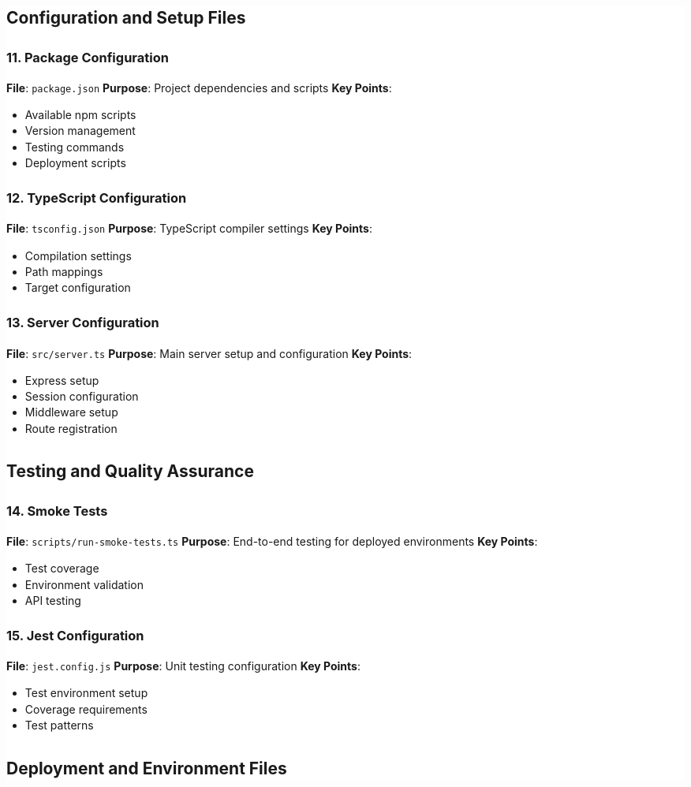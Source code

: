 ## Configuration and Setup Files

### 11. Package Configuration
**File**: `package.json`
**Purpose**: Project dependencies and scripts
**Key Points**:
- Available npm scripts
- Version management
- Testing commands
- Deployment scripts

### 12. TypeScript Configuration
**File**: `tsconfig.json`
**Purpose**: TypeScript compiler settings
**Key Points**:
- Compilation settings
- Path mappings
- Target configuration

### 13. Server Configuration
**File**: `src/server.ts`
**Purpose**: Main server setup and configuration
**Key Points**:
- Express setup
- Session configuration
- Middleware setup
- Route registration

## Testing and Quality Assurance

### 14. Smoke Tests
**File**: `scripts/run-smoke-tests.ts`
**Purpose**: End-to-end testing for deployed environments
**Key Points**:
- Test coverage
- Environment validation
- API testing

### 15. Jest Configuration
**File**: `jest.config.js`
**Purpose**: Unit testing configuration
**Key Points**:
- Test environment setup
- Coverage requirements
- Test patterns

## Deployment and Environment Files
